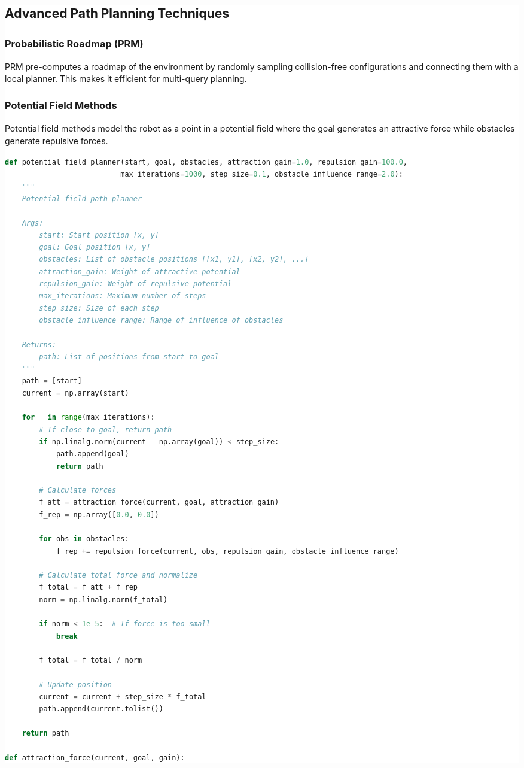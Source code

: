 ## Advanced Path Planning Techniques

### Probabilistic Roadmap (PRM)

PRM pre-computes a roadmap of the environment by randomly sampling collision-free configurations and connecting them with a local planner. This makes it efficient for multi-query planning.

### Potential Field Methods

Potential field methods model the robot as a point in a potential field where the goal generates an attractive force while obstacles generate repulsive forces.

```python
def potential_field_planner(start, goal, obstacles, attraction_gain=1.0, repulsion_gain=100.0, 
                           max_iterations=1000, step_size=0.1, obstacle_influence_range=2.0):
    """
    Potential field path planner
    
    Args:
        start: Start position [x, y]
        goal: Goal position [x, y]
        obstacles: List of obstacle positions [[x1, y1], [x2, y2], ...]
        attraction_gain: Weight of attractive potential
        repulsion_gain: Weight of repulsive potential
        max_iterations: Maximum number of steps
        step_size: Size of each step
        obstacle_influence_range: Range of influence of obstacles
        
    Returns:
        path: List of positions from start to goal
    """
    path = [start]
    current = np.array(start)
    
    for _ in range(max_iterations):
        # If close to goal, return path
        if np.linalg.norm(current - np.array(goal)) < step_size:
            path.append(goal)
            return path
        
        # Calculate forces
        f_att = attraction_force(current, goal, attraction_gain)
        f_rep = np.array([0.0, 0.0])
        
        for obs in obstacles:
            f_rep += repulsion_force(current, obs, repulsion_gain, obstacle_influence_range)
        
        # Calculate total force and normalize
        f_total = f_att + f_rep
        norm = np.linalg.norm(f_total)
        
        if norm < 1e-5:  # If force is too small
            break
            
        f_total = f_total / norm
        
        # Update position
        current = current + step_size * f_total
        path.append(current.tolist())
    
    return path

def attraction_force(current, goal, gain):
```